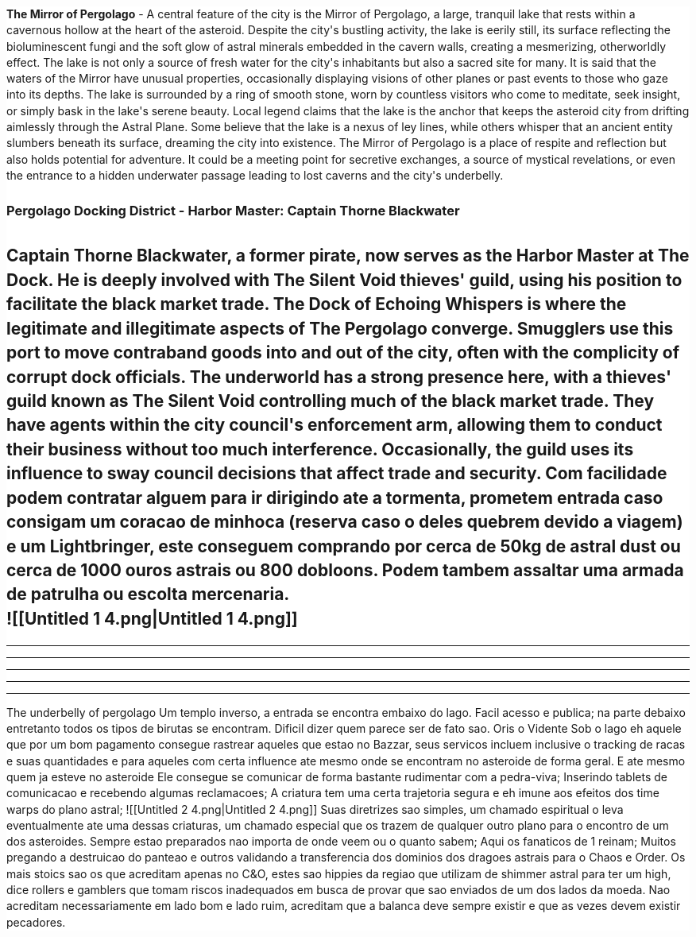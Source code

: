 **The Mirror of Pergolago** - A central feature of the city is the Mirror of Pergolago, a large, tranquil lake that rests within a cavernous hollow at the heart of the asteroid. Despite the city's bustling activity, the lake is eerily still, its surface reflecting the bioluminescent fungi and the soft glow of astral minerals embedded in the cavern walls, creating a mesmerizing, otherworldly effect.
The lake is not only a source of fresh water for the city's inhabitants but also a sacred site for many. It is said that the waters of the Mirror have unusual properties, occasionally displaying visions of other planes or past events to those who gaze into its depths. The lake is surrounded by a ring of smooth stone, worn by countless visitors who come to meditate, seek insight, or simply bask in the lake's serene beauty.
Local legend claims that the lake is the anchor that keeps the asteroid city from drifting aimlessly through the Astral Plane. Some believe that the lake is a nexus of ley lines, while others whisper that an ancient entity slumbers beneath its surface, dreaming the city into existence.
The Mirror of Pergolago is a place of respite and reflection but also holds potential for adventure. It could be a meeting point for secretive exchanges, a source of mystical revelations, or even the entrance to a hidden underwater passage leading to lost caverns and the city's underbelly.
  
### Pergolago Docking District - Harbor Master: Captain Thorne Blackwater
  
Captain Thorne Blackwater, a former pirate, now serves as the Harbor Master at The Dock. He is deeply involved with The Silent Void thieves' guild, using his position to facilitate the black market trade. The Dock of Echoing Whispers is where the legitimate and illegitimate aspects of The Pergolago converge. Smugglers use this port to move contraband goods into and out of the city, often with the complicity of corrupt dock officials. The underworld has a strong presence here, with a thieves' guild known as The Silent Void controlling much of the black market trade. They have agents within the city council's enforcement arm, allowing them to conduct their business without too much interference. Occasionally, the guild uses its influence to sway council decisions that affect trade and security. Com facilidade podem contratar alguem para ir dirigindo ate a tormenta, prometem entrada caso consigam um coracao de minhoca (reserva caso o deles quebrem devido a viagem) e um Lightbringer, este conseguem comprando por cerca de 50kg de astral dust ou cerca de 1000 ouros astrais ou 800 dobloons. Podem tambem assaltar uma armada de patrulha ou escolta mercenaria.  
![[Untitled 1 4.png|Untitled 1 4.png]]
---
---
---
---
---
---
The underbelly of pergolago
Um templo inverso, a entrada se encontra embaixo do lago. Facil acesso e publica; na parte debaixo entretanto todos os tipos de birutas se encontram. Dificil dizer quem parece ser de fato sao.
Oris o Vidente Sob o lago eh aquele que por um bom pagamento consegue rastrear aqueles que estao no Bazzar, seus servicos incluem inclusive o tracking de racas e suas quantidades e para aqueles com certa influence ate mesmo onde se encontram no asteroide de forma geral. E ate mesmo quem ja esteve no asteroide
Ele consegue se comunicar de forma bastante rudimentar com a pedra-viva; Inserindo tablets de comunicacao e recebendo algumas reclamacoes; A criatura tem uma certa trajetoria segura e eh imune aos efeitos dos time warps do plano astral;
![[Untitled 2 4.png|Untitled 2 4.png]]
Suas diretrizes sao simples, um chamado espiritual o leva eventualmente ate uma dessas criaturas, um chamado especial que os trazem de qualquer outro plano para o encontro de um dos asteroides. Sempre estao preparados nao importa de onde veem ou o quanto sabem;
Aqui os fanaticos de 1 reinam; Muitos pregando a destruicao do panteao e outros validando a transferencia dos dominios dos dragoes astrais para o Chaos e Order. Os mais stoics sao os que acreditam apenas no C&O, estes sao hippies da regiao que utilizam de shimmer astral para ter um high, dice rollers e gamblers que tomam riscos inadequados em busca de provar que sao enviados de um dos lados da moeda. Nao acreditam necessariamente em lado bom e lado ruim, acreditam que a balanca deve sempre existir e que as vezes devem existir pecadores.